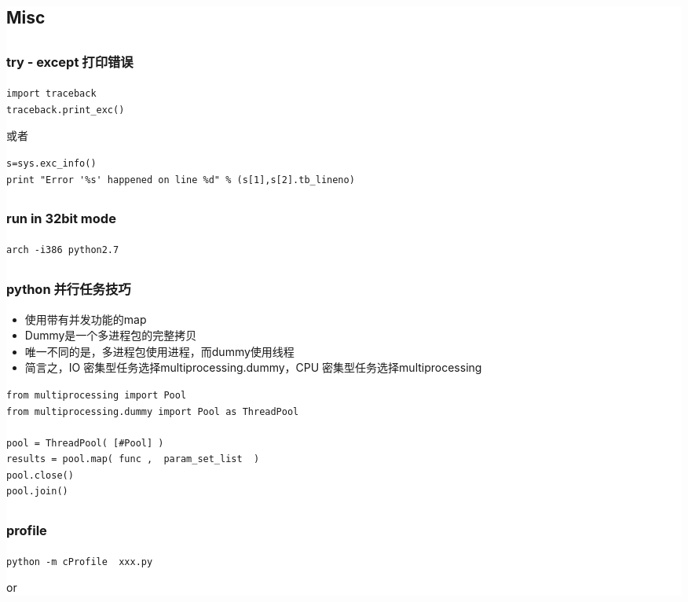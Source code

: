 <h2 id="74248c725e00bf9fe04df4e35b249a19"></h2>

## Misc

<h2 id="636a8076c1d8da426394e0c3e15c3ec2"></h2>

### try - except 打印错误

```
import traceback
traceback.print_exc()
```

或者

```
s=sys.exc_info()
print "Error '%s' happened on line %d" % (s[1],s[2].tb_lineno)

```

<h2 id="61ca7c49201549fda5414272579e0413"></h2>

### run in 32bit mode

```
arch -i386 python2.7
```

<h2 id="eadbf8dd738ffd6eb430b8630c92d74c"></h2>

### python 并行任务技巧

 - 使用带有并发功能的map
 - Dummy是一个多进程包的完整拷贝
 - 唯一不同的是，多进程包使用进程，而dummy使用线程
 - 简言之，IO 密集型任务选择multiprocessing.dummy，CPU 密集型任务选择multiprocessing

```
from multiprocessing import Pool
from multiprocessing.dummy import Pool as ThreadPool

pool = ThreadPool( [#Pool] )
results = pool.map( func ,  param_set_list  )
pool.close()
pool.join()
```

<h2 id="7d97481b1fe66f4b51db90da7e794d9f"></h2>

### profile

```
python -m cProfile  xxx.py
```

or
